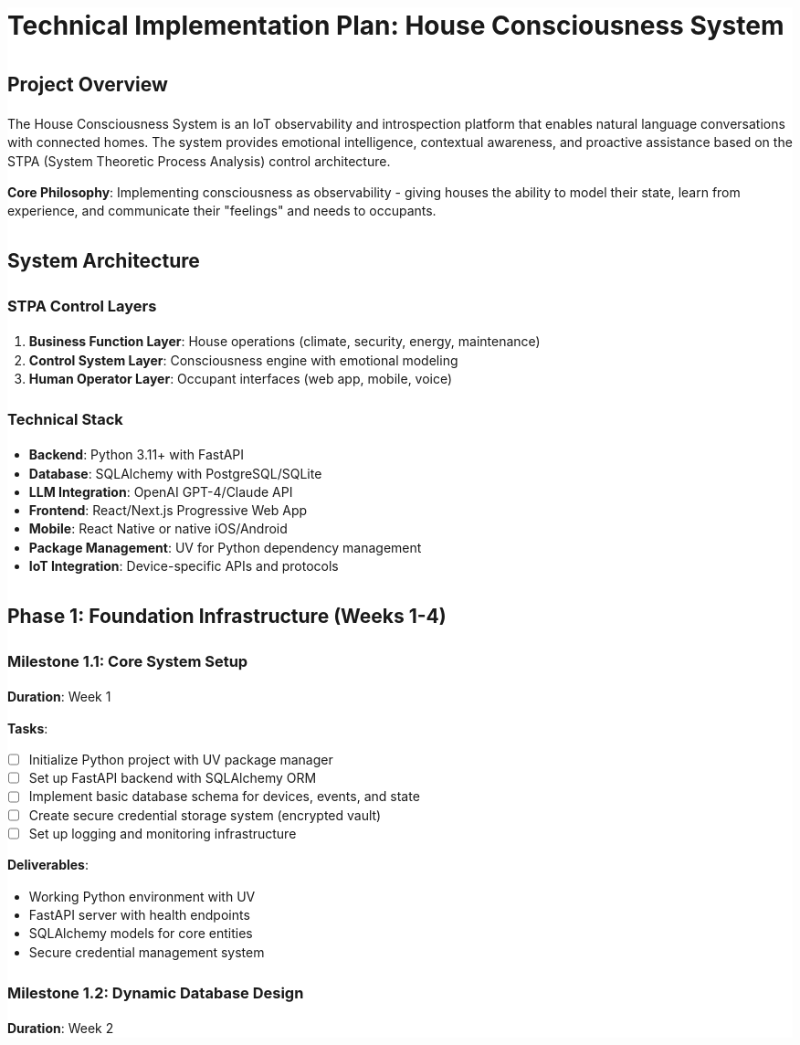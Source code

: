 # Technical Implementation Plan: House Consciousness System

## Project Overview

The House Consciousness System is an IoT observability and introspection platform that enables natural language conversations with connected homes. The system provides emotional intelligence, contextual awareness, and proactive assistance based on the STPA (System Theoretic Process Analysis) control architecture.

**Core Philosophy**: Implementing consciousness as observability - giving houses the ability to model their state, learn from experience, and communicate their "feelings" and needs to occupants.

## System Architecture

### STPA Control Layers
1. **Business Function Layer**: House operations (climate, security, energy, maintenance)
2. **Control System Layer**: Consciousness engine with emotional modeling
3. **Human Operator Layer**: Occupant interfaces (web app, mobile, voice)

### Technical Stack
- **Backend**: Python 3.11+ with FastAPI
- **Database**: SQLAlchemy with PostgreSQL/SQLite
- **LLM Integration**: OpenAI GPT-4/Claude API
- **Frontend**: React/Next.js Progressive Web App
- **Mobile**: React Native or native iOS/Android
- **Package Management**: UV for Python dependency management
- **IoT Integration**: Device-specific APIs and protocols

## Phase 1: Foundation Infrastructure (Weeks 1-4)

### Milestone 1.1: Core System Setup
**Duration**: Week 1

**Tasks**:
- [ ] Initialize Python project with UV package manager
- [ ] Set up FastAPI backend with SQLAlchemy ORM
- [ ] Implement basic database schema for devices, events, and state
- [ ] Create secure credential storage system (encrypted vault)
- [ ] Set up logging and monitoring infrastructure

**Deliverables**:
- Working Python environment with UV
- FastAPI server with health endpoints
- SQLAlchemy models for core entities
- Secure credential management system

### Milestone 1.2: Dynamic Database Design
**Duration**: Week 2

